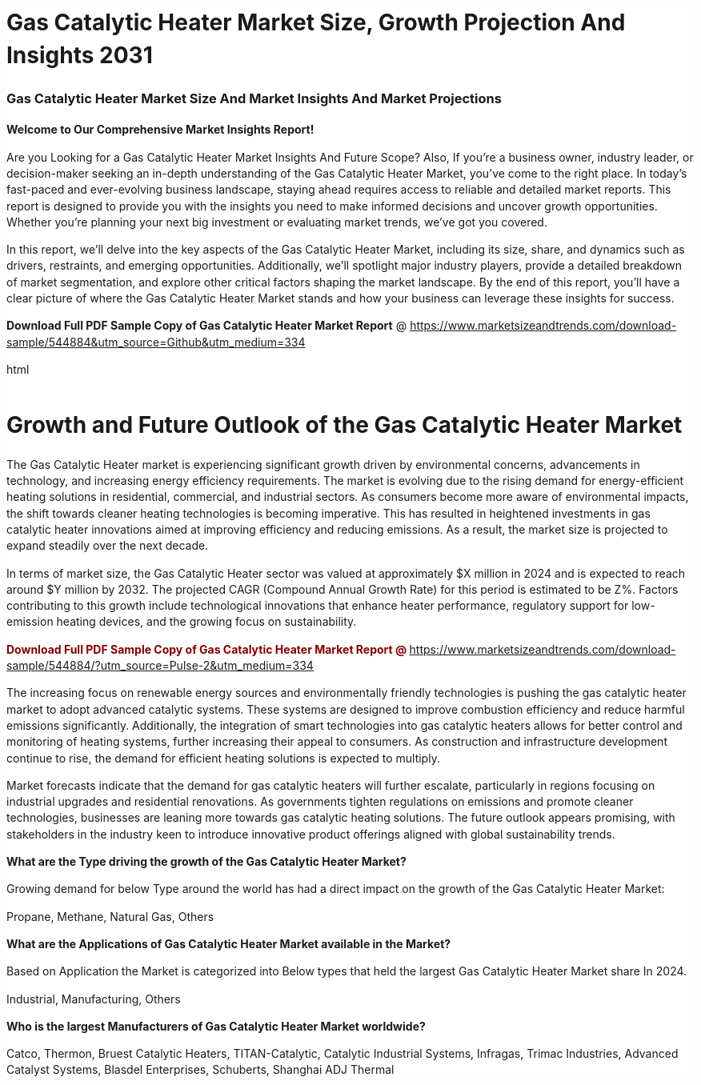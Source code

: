 <h1> Gas Catalytic Heater Market Size, Growth Projection And Insights 2031</h1><div class="" data-test-id=""><h3><span class="">Gas Catalytic Heater Market Size And Market Insights And Market Projections</span></h3></div><div class="" data-test-id=""><p><strong>Welcome to Our Comprehensive Market Insights Report!</strong></p><p>Are you Looking for a Gas Catalytic Heater Market Insights And Future Scope? Also, If you&rsquo;re a business owner, industry leader, or decision-maker seeking an in-depth understanding of the Gas Catalytic Heater Market, you&rsquo;ve come to the right place. In today&rsquo;s fast-paced and ever-evolving business landscape, staying ahead requires access to reliable and detailed market reports. This report is designed to provide you with the insights you need to make informed decisions and uncover growth opportunities. Whether you&rsquo;re planning your next big investment or evaluating market trends, we&rsquo;ve got you covered.</p><p>In this report, we&rsquo;ll delve into the key aspects of the Gas Catalytic Heater Market, including its size, share, and dynamics such as drivers, restraints, and emerging opportunities. Additionally, we&rsquo;ll spotlight major industry players, provide a detailed breakdown of market segmentation, and explore other critical factors shaping the market landscape. By the end of this report, you&rsquo;ll have a clear picture of where the Gas Catalytic Heater Market stands and how your business can leverage these insights for success.</p><p><strong>Download Full PDF Sample Copy of Gas Catalytic Heater Market Report</strong> @ <a href="https://www.marketsizeandtrends.com/download-sample/544884&utm_source=Github&utm_medium=334" target="_blank">https://www.marketsizeandtrends.com/download-sample/544884&utm_source=Github&utm_medium=334</a></p></div><div class="" data-test-id=""><p><span class="">html<!DOCTYPE html><html lang="en"><head> <meta charset="UTF-8"> <meta name="viewport" content="width=device-width, initial-scale=1.0"> <title>Gas Catalytic Heater Market Growth and Future Outlook</title></head><body> <h1>Growth and Future Outlook of the Gas Catalytic Heater Market</h1> <p>The Gas Catalytic Heater market is experiencing significant growth driven by environmental concerns, advancements in technology, and increasing energy efficiency requirements. The market is evolving due to the rising demand for energy-efficient heating solutions in residential, commercial, and industrial sectors. As consumers become more aware of environmental impacts, the shift towards cleaner heating technologies is becoming imperative. This has resulted in heightened investments in gas catalytic heater innovations aimed at improving efficiency and reducing emissions. As a result, the market size is projected to expand steadily over the next decade.</p> <p>In terms of market size, the Gas Catalytic Heater sector was valued at approximately $X million in 2024 and is expected to reach around $Y million by 2032. The projected CAGR (Compound Annual Growth Rate) for this period is estimated to be Z%. Factors contributing to this growth include technological innovations that enhance heater performance, regulatory support for low-emission heating devices, and the growing focus on sustainability. </p> <p><strong><span style="color: #800000;">Download Full PDF Sample Copy of Gas Catalytic Heater Market Report @</span>&nbsp;</strong><a href="https://www.marketsizeandtrends.com/download-sample/544884/?utm_source=Pulse-2&amp;utm_medium=334">https://www.marketsizeandtrends.com/download-sample/544884/?utm_source=Pulse-2&amp;utm_medium=334</a></p> <p>The increasing focus on renewable energy sources and environmentally friendly technologies is pushing the gas catalytic heater market to adopt advanced catalytic systems. These systems are designed to improve combustion efficiency and reduce harmful emissions significantly. Additionally, the integration of smart technologies into gas catalytic heaters allows for better control and monitoring of heating systems, further increasing their appeal to consumers. As construction and infrastructure development continue to rise, the demand for efficient heating solutions is expected to multiply.</p> <p>Market forecasts indicate that the demand for gas catalytic heaters will further escalate, particularly in regions focusing on industrial upgrades and residential renovations. As governments tighten regulations on emissions and promote cleaner technologies, businesses are leaning more towards gas catalytic heating solutions. The future outlook appears promising, with stakeholders in the industry keen to introduce innovative product offerings aligned with global sustainability trends.</p></body></html></span></p><p><strong><span class="">What are the&nbsp;Type driving the growth of the Gas Catalytic Heater Market?</span></strong></p></div><div class="" data-test-id=""><p><span class="">Growing demand for below Type around the world has had a direct impact on the growth of the Gas Catalytic Heater Market:</span></p></div><div class="" data-test-id=""><p>Propane, Methane, Natural Gas, Others</p><p><span class=""><strong>What are the&nbsp;Applications&nbsp;of Gas Catalytic Heater Market available in the Market?</strong></span></p></div><div class="" data-test-id=""><p><span class="">Based on Application the Market is categorized into Below types that held the largest Gas Catalytic Heater Market share In 2024.</span></p></div><div class="" data-test-id=""><p><span class="">Industrial, Manufacturing, Others</span></p><p><span class=""><strong>Who is the largest Manufacturers of Gas Catalytic Heater Market worldwide?</strong></span></p></div><div class="" data-test-id=""><p><span class="">Catco, Thermon, Bruest Catalytic Heaters, TITAN-Catalytic, Catalytic Industrial Systems, Infragas, Trimac Industries, Advanced Catalyst Systems, Blasdel Enterprises, Schuberts, Shanghai ADJ Thermal